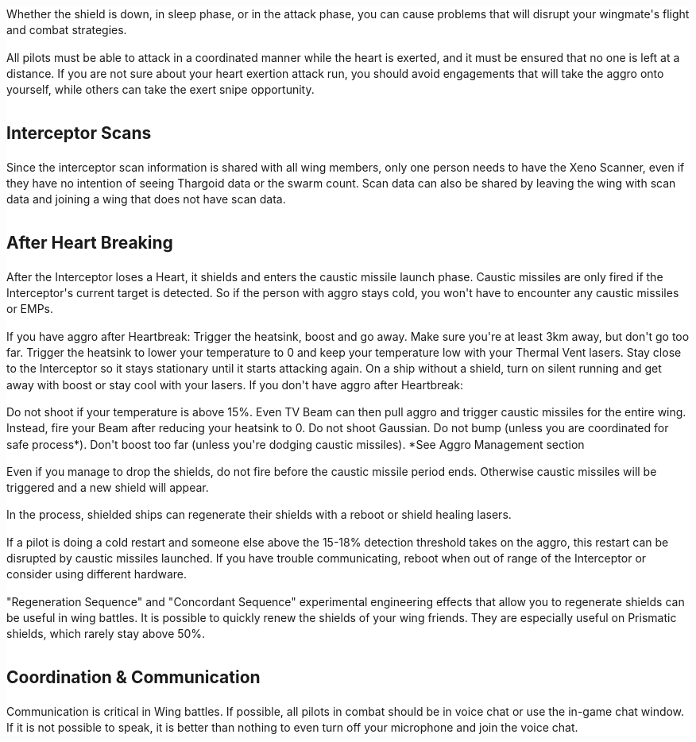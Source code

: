 Whether the shield is down, in sleep phase, or in the attack phase, you can cause problems that will disrupt your wingmate's flight and combat strategies.

All pilots must be able to attack in a coordinated manner while the heart is exerted, and it must be ensured that no one is left at a distance. If you are not sure about your heart exertion attack run, you should avoid engagements that will take the aggro onto yourself, while others can take the exert snipe opportunity.

## Interceptor Scans

Since the interceptor scan information is shared with all wing members, only one person needs to have the Xeno Scanner, even if they have no intention of seeing Thargoid data or the swarm count. Scan data can also be shared by leaving the wing with scan data and joining a wing that does not have scan data.

## After Heart Breaking

After the Interceptor loses a Heart, it shields and enters the caustic missile launch phase. Caustic missiles are only fired if the Interceptor's current target is detected. So if the person with aggro stays cold, you won't have to encounter any caustic missiles or EMPs.

If you have aggro after Heartbreak:
Trigger the heatsink, boost and go away. Make sure you're at least 3km away, but don't go too far.
Trigger the heatsink to lower your temperature to 0 and keep your temperature low with your Thermal Vent lasers. Stay close to the Interceptor so it stays stationary until it starts attacking again.
On a ship without a shield, turn on silent running and get away with boost or stay cool with your lasers.
If you don't have aggro after Heartbreak:

Do not shoot if your temperature is above 15%. Even TV Beam can then pull aggro and trigger caustic missiles for the entire wing. Instead, fire your Beam after reducing your heatsink to 0.
Do not shoot Gaussian.
Do not bump (unless you are coordinated for safe process*).
Don't boost too far (unless you're dodging caustic missiles).
*See Aggro Management section

Even if you manage to drop the shields, do not fire before the caustic missile period ends. Otherwise caustic missiles will be triggered and a new shield will appear.

In the process, shielded ships can regenerate their shields with a reboot or shield healing lasers.

If a pilot is doing a cold restart and someone else above the 15-18% detection threshold takes on the aggro, this restart can be disrupted by caustic missiles launched. If you have trouble communicating, reboot when out of range of the Interceptor or consider using different hardware.

"Regeneration Sequence" and "Concordant Sequence" experimental engineering effects that allow you to regenerate shields can be useful in wing battles. It is possible to quickly renew the shields of your wing friends. They are especially useful on Prismatic shields, which rarely stay above 50%.

## Coordination & Communication

Communication is critical in Wing battles. If possible, all pilots in combat should be in voice chat or use the in-game chat window. If it is not possible to speak, it is better than nothing to even turn off your microphone and join the voice chat.
